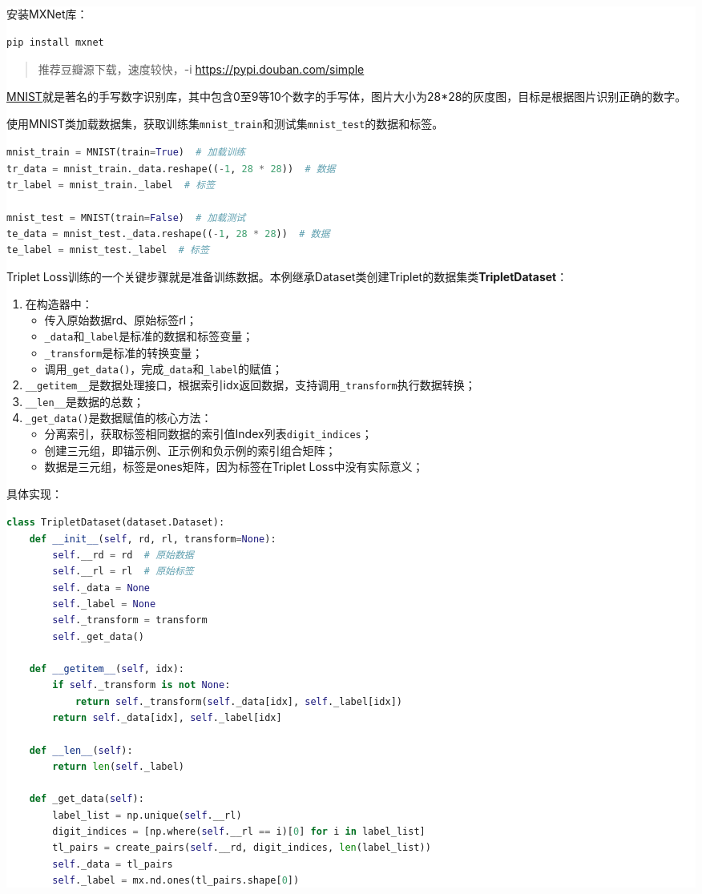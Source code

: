 安装MXNet库：

``` text
pip install mxnet
```

> 推荐豆瓣源下载，速度较快，-i https://pypi.douban.com/simple

[MNIST](http://yann.lecun.com/exdb/mnist/)就是著名的手写数字识别库，其中包含0至9等10个数字的手写体，图片大小为28*28的灰度图，目标是根据图片识别正确的数字。

使用MNIST类加载数据集，获取训练集``mnist_train``和测试集``mnist_test``的数据和标签。

``` python
mnist_train = MNIST(train=True)  # 加载训练
tr_data = mnist_train._data.reshape((-1, 28 * 28))  # 数据
tr_label = mnist_train._label  # 标签

mnist_test = MNIST(train=False)  # 加载测试
te_data = mnist_test._data.reshape((-1, 28 * 28))  # 数据
te_label = mnist_test._label  # 标签
```

Triplet Loss训练的一个关键步骤就是准备训练数据。本例继承Dataset类创建Triplet的数据集类**TripletDataset**：

1. 在构造器中：
    - 传入原始数据rd、原始标签rl；
    - ``_data``和``_label``是标准的数据和标签变量；
    - ``_transform``是标准的转换变量；
    - 调用``_get_data()``，完成``_data``和``_label``的赋值；
2. ``__getitem__``是数据处理接口，根据索引idx返回数据，支持调用``_transform``执行数据转换；
3. ``__len__``是数据的总数；
4. ``_get_data()``是数据赋值的核心方法：
    - 分离索引，获取标签相同数据的索引值Index列表``digit_indices``；
    - 创建三元组，即锚示例、正示例和负示例的索引组合矩阵；
    - 数据是三元组，标签是ones矩阵，因为标签在Triplet Loss中没有实际意义；

具体实现：

``` python
class TripletDataset(dataset.Dataset):
    def __init__(self, rd, rl, transform=None):
        self.__rd = rd  # 原始数据
        self.__rl = rl  # 原始标签
        self._data = None
        self._label = None
        self._transform = transform
        self._get_data()

    def __getitem__(self, idx):
        if self._transform is not None:
            return self._transform(self._data[idx], self._label[idx])
        return self._data[idx], self._label[idx]

    def __len__(self):
        return len(self._label)

    def _get_data(self):
        label_list = np.unique(self.__rl)
        digit_indices = [np.where(self.__rl == i)[0] for i in label_list]
        tl_pairs = create_pairs(self.__rd, digit_indices, len(label_list))
        self._data = tl_pairs
        self._label = mx.nd.ones(tl_pairs.shape[0])
```
